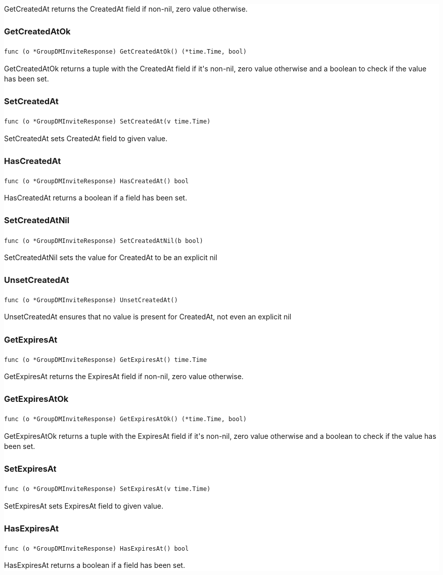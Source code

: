 GetCreatedAt returns the CreatedAt field if non-nil, zero value otherwise.

### GetCreatedAtOk

`func (o *GroupDMInviteResponse) GetCreatedAtOk() (*time.Time, bool)`

GetCreatedAtOk returns a tuple with the CreatedAt field if it's non-nil, zero value otherwise
and a boolean to check if the value has been set.

### SetCreatedAt

`func (o *GroupDMInviteResponse) SetCreatedAt(v time.Time)`

SetCreatedAt sets CreatedAt field to given value.

### HasCreatedAt

`func (o *GroupDMInviteResponse) HasCreatedAt() bool`

HasCreatedAt returns a boolean if a field has been set.

### SetCreatedAtNil

`func (o *GroupDMInviteResponse) SetCreatedAtNil(b bool)`

 SetCreatedAtNil sets the value for CreatedAt to be an explicit nil

### UnsetCreatedAt
`func (o *GroupDMInviteResponse) UnsetCreatedAt()`

UnsetCreatedAt ensures that no value is present for CreatedAt, not even an explicit nil
### GetExpiresAt

`func (o *GroupDMInviteResponse) GetExpiresAt() time.Time`

GetExpiresAt returns the ExpiresAt field if non-nil, zero value otherwise.

### GetExpiresAtOk

`func (o *GroupDMInviteResponse) GetExpiresAtOk() (*time.Time, bool)`

GetExpiresAtOk returns a tuple with the ExpiresAt field if it's non-nil, zero value otherwise
and a boolean to check if the value has been set.

### SetExpiresAt

`func (o *GroupDMInviteResponse) SetExpiresAt(v time.Time)`

SetExpiresAt sets ExpiresAt field to given value.

### HasExpiresAt

`func (o *GroupDMInviteResponse) HasExpiresAt() bool`

HasExpiresAt returns a boolean if a field has been set.
